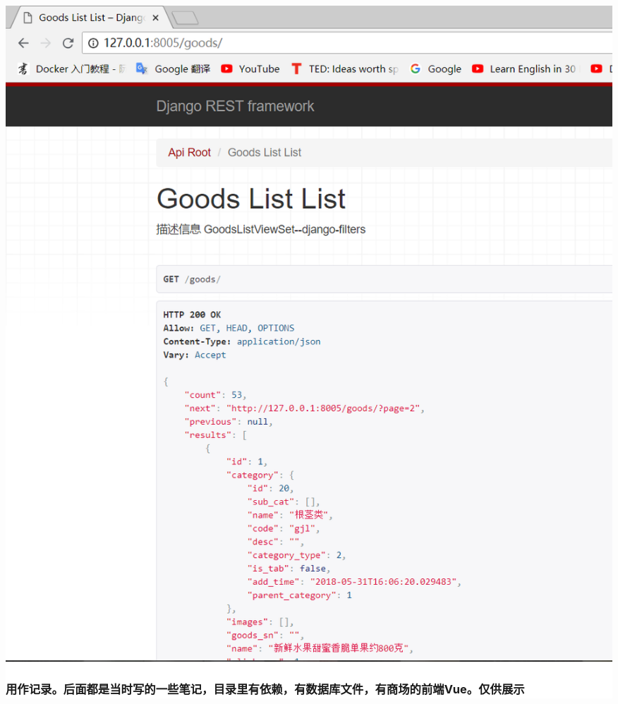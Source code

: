 ![display](https://github.com/enjoy-binbin/ShopApi/blob/master/ApiDetail.png)



###  用作记录。后面都是当时写的一些笔记，目录里有依赖，有数据库文件，有商场的前端Vue。仅供展示
